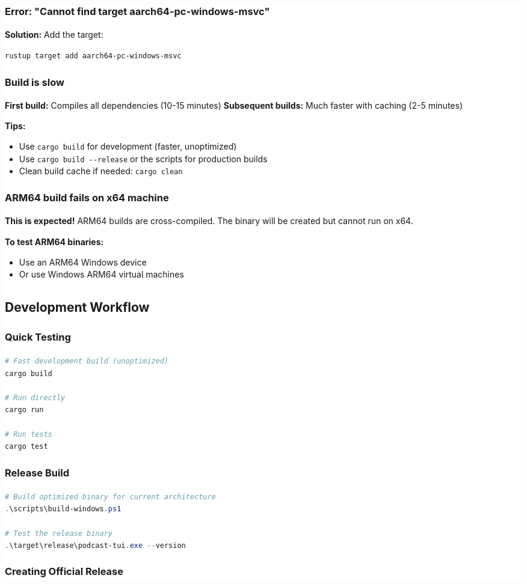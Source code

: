 ### Error: "Cannot find target aarch64-pc-windows-msvc"

**Solution:** Add the target:

```powershell
rustup target add aarch64-pc-windows-msvc
```

### Build is slow

**First build:** Compiles all dependencies (10-15 minutes)
**Subsequent builds:** Much faster with caching (2-5 minutes)

**Tips:**
- Use `cargo build` for development (faster, unoptimized)
- Use `cargo build --release` or the scripts for production builds
- Clean build cache if needed: `cargo clean`

### ARM64 build fails on x64 machine

**This is expected!** ARM64 builds are cross-compiled. The binary will be created but cannot run on x64.

**To test ARM64 binaries:**
- Use an ARM64 Windows device
- Or use Windows ARM64 virtual machines

## Development Workflow

### Quick Testing

```powershell
# Fast development build (unoptimized)
cargo build

# Run directly
cargo run

# Run tests
cargo test
```

### Release Build

```powershell
# Build optimized binary for current architecture
.\scripts\build-windows.ps1

# Test the release binary
.\target\release\podcast-tui.exe --version
```

### Creating Official Release
